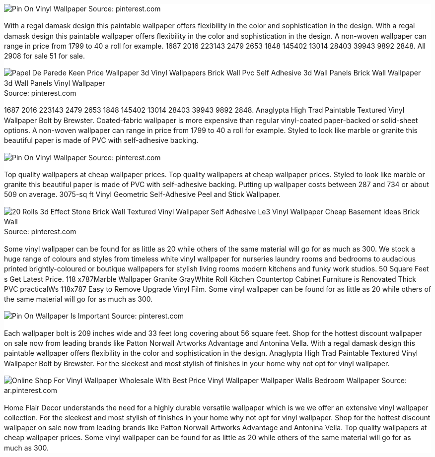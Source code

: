![Pin On Vinyl Wallpaper](https://i.pinimg.com/474x/3b/d7/4f/3bd74f51c5738274d993147140106b65.jpg "Pin On Vinyl Wallpaper")
Source: pinterest.com

With a regal damask design this paintable wallpaper offers flexibility in the color and sophistication in the design. With a regal damask design this paintable wallpaper offers flexibility in the color and sophistication in the design. A non-woven wallpaper can range in price from 1799 to 40 a roll for example. 1687 2016 223143 2479 2653 1848 145402 13014 28403 39943 9892 2848. All 2908 for sale 51 for sale.

![Papel De Parede Keen Price Wallpaper 3d Vinyl Wallpapers Brick Wall Pvc Self Adhesive 3d Wall Panels Brick Wall Wallpaper 3d Wall Panels Vinyl Wallpaper](https://i.pinimg.com/originals/1f/1f/23/1f1f23afb08c11fb30574adf311ae0f4.jpg "Papel De Parede Keen Price Wallpaper 3d Vinyl Wallpapers Brick Wall Pvc Self Adhesive 3d Wall Panels Brick Wall Wallpaper 3d Wall Panels Vinyl Wallpaper")
Source: pinterest.com

1687 2016 223143 2479 2653 1848 145402 13014 28403 39943 9892 2848. Anaglypta High Trad Paintable Textured Vinyl Wallpaper Bolt by Brewster. Coated-fabric wallpaper is more expensive than regular vinyl-coated paper-backed or solid-sheet options. A non-woven wallpaper can range in price from 1799 to 40 a roll for example. Styled to look like marble or granite this beautiful paper is made of PVC with self-adhesive backing.

![Pin On Vinyl Wallpaper](https://i.pinimg.com/474x/e5/61/f0/e561f02840782b3558b8312c93eb062f.jpg "Pin On Vinyl Wallpaper")
Source: pinterest.com

Top quality wallpapers at cheap wallpaper prices. Top quality wallpapers at cheap wallpaper prices. Styled to look like marble or granite this beautiful paper is made of PVC with self-adhesive backing. Putting up wallpaper costs between 287 and 734 or about 509 on average. 3075-sq ft Vinyl Geometric Self-Adhesive Peel and Stick Wallpaper.

![20 Rolls 3d Effect Stone Brick Wall Textured Vinyl Wallpaper Self Adhesive Le3 Vinyl Wallpaper Cheap Basement Ideas Brick Wall](https://i.pinimg.com/originals/e5/66/77/e566770b4b2fab0ffb7a804e3e99fb36.jpg "20 Rolls 3d Effect Stone Brick Wall Textured Vinyl Wallpaper Self Adhesive Le3 Vinyl Wallpaper Cheap Basement Ideas Brick Wall")
Source: pinterest.com

Some vinyl wallpaper can be found for as little as 20 while others of the same material will go for as much as 300. We stock a huge range of colours and styles from timeless white vinyl wallpaper for nurseries laundry rooms and bedrooms to audacious printed brightly-coloured or boutique wallpapers for stylish living rooms modern kitchens and funky work studios. 50 Square Feet s Get Latest Price. 118 x787Marble Wallpaper Granite GrayWhite Roll Kitchen Countertop Cabinet Furniture is Renovated Thick PVC practicalWs 118x787 Easy to Remove Upgrade Vinyl Film. Some vinyl wallpaper can be found for as little as 20 while others of the same material will go for as much as 300.

![Pin On Wallpaper Is Important](https://i.pinimg.com/originals/38/bd/e4/38bde42b9f8f03b4c663328b342b031c.jpg "Pin On Wallpaper Is Important")
Source: pinterest.com

Each wallpaper bolt is 209 inches wide and 33 feet long covering about 56 square feet. Shop for the hottest discount wallpaper on sale now from leading brands like Patton Norwall Artworks Advantage and Antonina Vella. With a regal damask design this paintable wallpaper offers flexibility in the color and sophistication in the design. Anaglypta High Trad Paintable Textured Vinyl Wallpaper Bolt by Brewster. For the sleekest and most stylish of finishes in your home why not opt for vinyl wallpaper.

![Online Shop For Vinyl Wallpaper Wholesale With Best Price Vinyl Wallpaper Wallpaper Walls Bedroom Wallpaper](https://i.pinimg.com/474x/82/33/ef/8233ef5db22a2b493e73c396cb4dde41.jpg "Online Shop For Vinyl Wallpaper Wholesale With Best Price Vinyl Wallpaper Wallpaper Walls Bedroom Wallpaper")
Source: ar.pinterest.com

Home Flair Decor understands the need for a highly durable versatile wallpaper which is we we offer an extensive vinyl wallpaper collection. For the sleekest and most stylish of finishes in your home why not opt for vinyl wallpaper. Shop for the hottest discount wallpaper on sale now from leading brands like Patton Norwall Artworks Advantage and Antonina Vella. Top quality wallpapers at cheap wallpaper prices. Some vinyl wallpaper can be found for as little as 20 while others of the same material will go for as much as 300.

